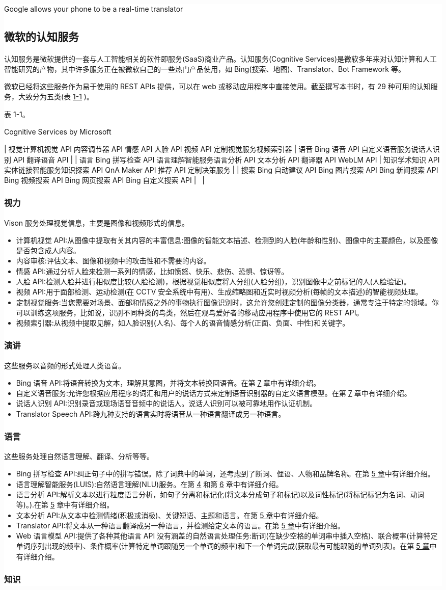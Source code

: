 Google allows your phone to be a real-time translator

## 微软的认知服务

认知服务是微软提供的一套与人工智能相关的软件即服务(SaaS)商业产品。认知服务(Cognitive Services)是微软多年来对认知计算和人工智能研究的产物，其中许多服务正在被微软自己的一些热门产品使用，如 Bing(搜索、地图)、Translator、Bot Framework 等。

微软已经将这些服务作为易于使用的 REST APIs 提供，可以在 web 或移动应用程序中直接使用。截至撰写本书时，有 29 种可用的认知服务，大致分为五类(表 [1-1](#Tab1) )。

表 1-1。

Cognitive Services by Microsoft

<colgroup><col> <col></colgroup> 
| 视觉计算机视觉 API 内容调节器 API 情感 API 人脸 API 视频 API 定制视觉服务视频索引器 | 语音 Bing 语音 API 自定义语音服务说话人识别 API 翻译语音 API |
| 语言 Bing 拼写检查 API 语言理解智能服务语言分析 API 文本分析 API 翻译器 API WebLM API | 知识学术知识 API 实体链接智能服务知识探索 API QnA Maker API 推荐 API 定制决策服务 |
| 搜索 Bing 自动建议 API Bing 图片搜索 API Bing 新闻搜索 API Bing 视频搜索 API Bing 网页搜索 API Bing 自定义搜索 API |   |

### 视力

Vison 服务处理视觉信息，主要是图像和视频形式的信息。

*   计算机视觉 API:从图像中提取有关其内容的丰富信息:图像的智能文本描述、检测到的人脸(年龄和性别)、图像中的主要颜色，以及图像是否包含成人内容。
*   内容审核:评估文本、图像和视频中的攻击性和不需要的内容。
*   情感 API:通过分析人脸来检测一系列的情感，比如愤怒、快乐、悲伤、恐惧、惊讶等。
*   人脸 API:检测人脸并进行相似度比较(人脸检测)，根据视觉相似度将人分组(人脸分组)，识别图像中之前标记的人(人脸验证)。
*   视频 API:用于面部检测、运动检测(在 CCTV 安全系统中有用)、生成缩略图和近实时视频分析(每帧的文本描述)的智能视频处理。
*   定制视觉服务:当您需要对场景、面部和情感之外的事物执行图像识别时，这允许您创建定制的图像分类器，通常专注于特定的领域。你可以训练这项服务，比如说，识别不同种类的鸟类，然后在观鸟爱好者的移动应用程序中使用它的 REST API。
*   视频索引器:从视频中提取见解，如人脸识别(人名)、每个人的语音情感分析(正面、负面、中性)和关键字。

### 演讲

这些服务以音频的形式处理人类语音。

*   Bing 语音 API:将语音转换为文本，理解其意图，并将文本转换回语音。在第 [7](07.html) 章中有详细介绍。
*   自定义语音服务:允许您根据应用程序的词汇和用户的说话方式来定制语音识别器的自定义语言模型。在第 [7](07.html) 章中有详细介绍。
*   说话人识别 API:识别录音或现场语音音频中的说话人。说话人识别可以被可靠地用作认证机制。
*   Translator Speech API:跨九种支持的语言实时将语音从一种语言翻译成另一种语言。

### 语言

这些服务处理自然语言理解、翻译、分析等等。

*   Bing 拼写检查 API:纠正句子中的拼写错误。除了词典中的单词，还考虑到了断词、俚语、人物和品牌名称。在第 [5 章](05.html)中有详细介绍。
*   语言理解智能服务(LUIS):自然语言理解(NLU)服务。在第 [4](04.html) 和第 [6](06.html) 章中有详细介绍。
*   语言分析 API:解析文本以进行粒度语言分析，如句子分离和标记化(将文本分成句子和标记)以及词性标记(将标记标记为名词、动词等)。).在第 [5](05.html) 章中有详细介绍。
*   文本分析 API:从文本中检测情绪(积极或消极)、关键短语、主题和语言。在第 [5 章](05.html)中有详细介绍。
*   Translator API:将文本从一种语言翻译成另一种语言，并检测给定文本的语言。在第 [5 章](05.html)中有详细介绍。
*   Web 语言模型 API:提供了各种其他语言 API 没有涵盖的自然语言处理任务:断词(在缺少空格的单词串中插入空格)、联合概率(计算特定单词序列出现的频率)、条件概率(计算特定单词跟随另一个单词的频率)和下一个单词完成(获取最有可能跟随的单词列表)。在第 [5 章](05.html)中有详细介绍。

### 知识
